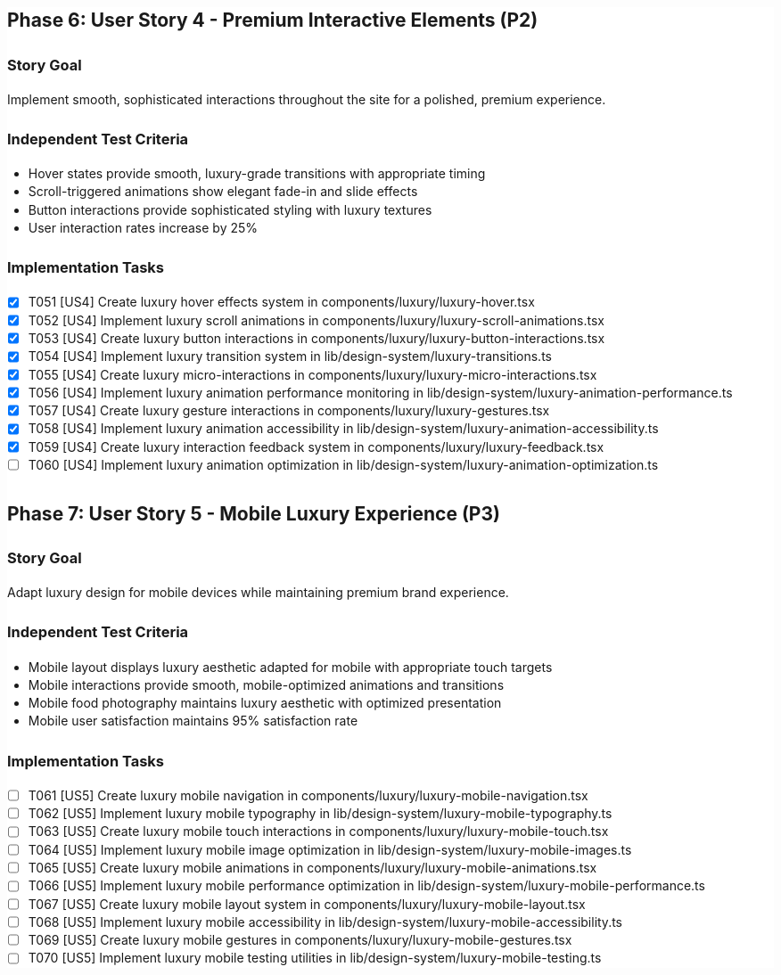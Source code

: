 ## Phase 6: User Story 4 - Premium Interactive Elements (P2)

### Story Goal
Implement smooth, sophisticated interactions throughout the site for a polished, premium experience.

### Independent Test Criteria
- Hover states provide smooth, luxury-grade transitions with appropriate timing
- Scroll-triggered animations show elegant fade-in and slide effects
- Button interactions provide sophisticated styling with luxury textures
- User interaction rates increase by 25%

### Implementation Tasks

- [x] T051 [US4] Create luxury hover effects system in components/luxury/luxury-hover.tsx
- [x] T052 [US4] Implement luxury scroll animations in components/luxury/luxury-scroll-animations.tsx
- [x] T053 [US4] Create luxury button interactions in components/luxury/luxury-button-interactions.tsx
- [x] T054 [US4] Implement luxury transition system in lib/design-system/luxury-transitions.ts
- [x] T055 [US4] Create luxury micro-interactions in components/luxury/luxury-micro-interactions.tsx
- [x] T056 [US4] Implement luxury animation performance monitoring in lib/design-system/luxury-animation-performance.ts
- [x] T057 [US4] Create luxury gesture interactions in components/luxury/luxury-gestures.tsx
- [x] T058 [US4] Implement luxury animation accessibility in lib/design-system/luxury-animation-accessibility.ts
- [x] T059 [US4] Create luxury interaction feedback system in components/luxury/luxury-feedback.tsx
- [ ] T060 [US4] Implement luxury animation optimization in lib/design-system/luxury-animation-optimization.ts

## Phase 7: User Story 5 - Mobile Luxury Experience (P3)

### Story Goal
Adapt luxury design for mobile devices while maintaining premium brand experience.

### Independent Test Criteria
- Mobile layout displays luxury aesthetic adapted for mobile with appropriate touch targets
- Mobile interactions provide smooth, mobile-optimized animations and transitions
- Mobile food photography maintains luxury aesthetic with optimized presentation
- Mobile user satisfaction maintains 95% satisfaction rate

### Implementation Tasks

- [ ] T061 [US5] Create luxury mobile navigation in components/luxury/luxury-mobile-navigation.tsx
- [ ] T062 [US5] Implement luxury mobile typography in lib/design-system/luxury-mobile-typography.ts
- [ ] T063 [US5] Create luxury mobile touch interactions in components/luxury/luxury-mobile-touch.tsx
- [ ] T064 [US5] Implement luxury mobile image optimization in lib/design-system/luxury-mobile-images.ts
- [ ] T065 [US5] Create luxury mobile animations in components/luxury/luxury-mobile-animations.tsx
- [ ] T066 [US5] Implement luxury mobile performance optimization in lib/design-system/luxury-mobile-performance.ts
- [ ] T067 [US5] Create luxury mobile layout system in components/luxury/luxury-mobile-layout.tsx
- [ ] T068 [US5] Implement luxury mobile accessibility in lib/design-system/luxury-mobile-accessibility.ts
- [ ] T069 [US5] Create luxury mobile gestures in components/luxury/luxury-mobile-gestures.tsx
- [ ] T070 [US5] Implement luxury mobile testing utilities in lib/design-system/luxury-mobile-testing.ts
